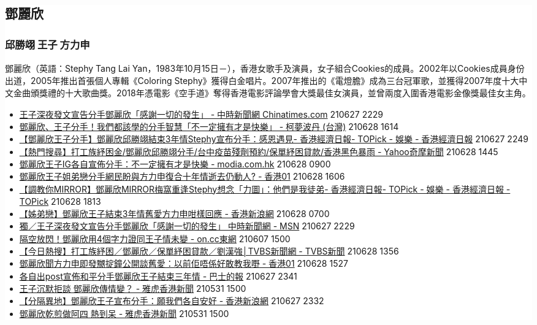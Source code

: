 ## 鄧麗欣

### 邱勝翊 王子 方力申

鄧麗欣（英語：Stephy Tang Lai Yan，1983年10月15日－），香港女歌手及演員，女子組合Cookies的成員。2002年以Cookies成員身份出道，2005年推出首張個人專輯《Coloring Stephy》獲得白金唱片。2007年推出的《電燈膽》成為三台冠軍歌，並獲得2007年度十大中文金曲頒獎禮的十大歌曲獎。2018年憑電影《空手道》奪得香港電影評論學會大獎最佳女演員，並曾兩度入圍香港電影金像獎最佳女主角。
- [王子深夜發文宣告分手鄧麗欣「感謝一切的發生」 - 中時新聞網 Chinatimes.com](https://www.chinatimes.com/realtimenews/20210627003723-260404 "王子深夜發文宣告分手鄧麗欣「感謝一切的發生」 - 中時新聞網 Chinatimes.com") 210627 2229
- [鄧麗欣、王子分手！我們都該學的分手智慧「不一定擁有才是快樂」 - 柯夢波丹 (台灣)](https://www.cosmopolitan.com/tw/entertainment/celebrity-gossip/g36858301/stephy-prince-broke-up/ "鄧麗欣、王子分手！我們都該學的分手智慧「不一定擁有才是快樂」 - 柯夢波丹 (台灣)") 210628 1614
- [【鄧麗欣王子分手】鄧麗欣邱勝翊結束3年情Stephy宣布分手：感恩遇見- 香港經濟日報- TOPick - 娛樂 - 香港經濟日報](https://topick.hket.com/article/2992374 "【鄧麗欣王子分手】鄧麗欣邱勝翊結束3年情Stephy宣布分手：感恩遇見- 香港經濟日報- TOPick - 娛樂 - 香港經濟日報") 210627 2249
- [【熱門搜尋】打工族紓困金/鄧麗欣邱勝翊分手/台中疫苗殘劑預約/保單紓困貸款/香港黑色暴雨 - Yahoo奇摩新聞](https://tw.news.yahoo.com/%E3%80%90%E7%86%B1%E9%96%80%E6%90%9C%E5%B0%8B%E3%80%91%E6%89%93%E5%B7%A5%E6%97%8F%E7%B4%93%E5%9B%B0%E9%87%91%E9%84%A7%E9%BA%97%E6%AC%A3%E9%82%B1%E5%8B%9D%E7%BF%8A%E5%88%86%E6%89%8B%E5%8F%B0%E4%B8%AD%E7%96%AB%E8%8B%97%E6%AE%98%E5%8A%91%E9%A0%90%E7%B4%84%E4%BF%9D%E5%96%AE%E7%B4%93%E5%9B%B0%E8%B2%B8%E6%AC%BE%E9%A6%99%E6%B8%AF%E9%BB%91%E8%89%B2%E6%9A%B4%E9%9B%A8-064548156.html "【熱門搜尋】打工族紓困金/鄧麗欣邱勝翊分手/台中疫苗殘劑預約/保單紓困貸款/香港黑色暴雨 - Yahoo奇摩新聞") 210628 1445
- [鄧麗欣王子IG各自宣佈分手：不一定擁有才是快樂 - modia.com.hk](https://news.modia.com.hk/headlines/211464/%E9%84%A7%E9%BA%97%E6%AC%A3%E7%8E%8B%E5%AD%90ig%E5%90%84%E8%87%AA%E5%AE%A3%E4%BD%88%E5%88%86%E6%89%8B%EF%BC%9A%E4%B8%8D%E4%B8%80%E5%AE%9A%E6%93%81%E6%9C%89%E6%89%8D%E6%98%AF%E5%BF%AB%E6%A8%82/ "鄧麗欣王子IG各自宣佈分手：不一定擁有才是快樂 - modia.com.hk") 210628 0900
- [鄧麗欣王子姐弟戀分手網民盼與方力申復合十年情逝去仍動人? - 香港01](https://www.hk01.com/article/643537 "鄧麗欣王子姐弟戀分手網民盼與方力申復合十年情逝去仍動人? - 香港01") 210628 1606
- [【調教你MIRROR】鄧麗欣MIRROR梅窩重逢Stephy想念「力圖」：他們是我徒弟- 香港經濟日報- TOPick - 娛樂 - 香港經濟日報 - TOPick](https://topick.hket.com/article/2992984/%E3%80%90%E8%AA%BF%E6%95%99%E4%BD%A0MIRROR%E3%80%91%E9%84%A7%E9%BA%97%E6%AC%A3MIRROR%E6%A2%85%E7%AA%A9%E9%87%8D%E9%80%A2%E3%80%80Stephy%E6%83%B3%E5%BF%B5%E3%80%8C%E5%8A%9B%E5%9C%96%E3%80%8D%EF%BC%9A%E4%BB%96%E5%80%91%E6%98%AF%E6%88%91%E5%BE%92%E5%BC%9F "【調教你MIRROR】鄧麗欣MIRROR梅窩重逢Stephy想念「力圖」：他們是我徒弟- 香港經濟日報- TOPick - 娛樂 - 香港經濟日報 - TOPick") 210628 1813
- [【姊弟戀】鄧麗欣王子結束3年情舊愛方力申咁樣回應 - 香港新浪網](https://sina.com.hk/news/article/20210628/3/29/53/%E5%A7%8A%E5%BC%9F%E6%88%80-%E9%84%A7%E9%BA%97%E6%AC%A3%E7%8E%8B%E5%AD%90%E7%B5%90%E6%9D%9F3%E5%B9%B4%E6%83%85-%E8%88%8A%E6%84%9B%E6%96%B9%E5%8A%9B%E7%94%B3%E5%92%81%E6%A8%A3%E5%9B%9E%E6%87%89-13235461.html "【姊弟戀】鄧麗欣王子結束3年情舊愛方力申咁樣回應 - 香港新浪網") 210628 0700
- [獨／王子深夜發文宣告分手鄧麗欣「感謝一切的發生」 中時新聞網 - MSN](https://www.msn.com/zh-tw/entertainment/news/%E7%8D%A8-%E7%8E%8B%E5%AD%90%E6%B7%B1%E5%A4%9C%E7%99%BC%E6%96%87%E5%AE%A3%E5%91%8A%E5%88%86%E6%89%8B%E9%84%A7%E9%BA%97%E6%AC%A3-%E6%84%9F%E8%AC%9D%E4%B8%80%E5%88%87%E7%9A%84%E7%99%BC%E7%94%9F/ar-AALv0DR "獨／王子深夜發文宣告分手鄧麗欣「感謝一切的發生」 中時新聞網 - MSN") 210627 2229
- [隔空放閃！鄧麗欣用4個字力證同王子情未變 - on.cc東網](https://hk.on.cc/hk/bkn/cnt/entertainment/20210607/bkn-20210607084105549-0607_00862_001.html "隔空放閃！鄧麗欣用4個字力證同王子情未變 - on.cc東網") 210607 1500
- [【今日熱搜】打工族紓困／鄧麗欣／保單紓困貸款／劉漢強│TVBS新聞網 - TVBS新聞](https://news.tvbs.com.tw/life/1535666 "【今日熱搜】打工族紓困／鄧麗欣／保單紓困貸款／劉漢強│TVBS新聞網 - TVBS新聞") 210628 1356
- [鄧麗欣聞方力申即發嬲掟鐘公開談舊愛：以前佢唔係好敢教我嘢 - 香港01](https://www.hk01.com/%E5%8D%B3%E6%99%82%E5%A8%9B%E6%A8%82/641821/%E9%84%A7%E9%BA%97%E6%AC%A3%E8%81%9E%E6%96%B9%E5%8A%9B%E7%94%B3%E5%8D%B3%E7%99%BC%E5%AC%B2%E6%8E%9F%E9%90%98-%E5%85%AC%E9%96%8B%E8%AB%87%E8%88%8A%E6%84%9B-%E4%BB%A5%E5%89%8D%E4%BD%A2%E5%94%94%E4%BF%82%E5%A5%BD%E6%95%A2%E6%95%99%E6%88%91%E5%98%A2 "鄧麗欣聞方力申即發嬲掟鐘公開談舊愛：以前佢唔係好敢教我嘢 - 香港01") 210628 1527
- [各自出post宣佈和平分手鄧麗欣王子結束三年情 - 巴士的報](https://www.bastillepost.com/hongkong/article/8695380-%E7%B5%90%E6%9D%9F%E4%B8%89%E5%B9%B4%E6%83%85%E3%80%80%E9%84%A7%E9%BA%97%E6%AC%A3%E7%8E%8B%E5%AD%90%E5%90%84%E8%87%AA%E5%87%BApost%E5%AE%A3%E4%BD%88%E5%92%8C%E5%B9%B3%E5%88%86%E6%89%8B?current_cat=4 "各自出post宣佈和平分手鄧麗欣王子結束三年情 - 巴士的報") 210627 2341
- [王子沉默拒談 鄧麗欣傳情變？ - 雅虎香港新聞](https://hk.news.yahoo.com/%E7%8E%8B%E5%AD%90%E6%B2%89%E9%BB%98%E6%8B%92%E8%AB%87-%E9%84%A7%E9%BA%97%E6%AC%A3%E5%82%B3%E6%83%85%E8%AE%8A-214500750.html "王子沉默拒談 鄧麗欣傳情變？ - 雅虎香港新聞") 210531 1500
- [【分隔異地】鄧麗欣王子宣布分手：願我們各自安好 - 香港新浪網](https://sina.com.hk/news/article/20210627/3/29/53/%E5%88%86%E9%9A%94%E7%95%B0%E5%9C%B0-%E9%84%A7%E9%BA%97%E6%AC%A3%E7%8E%8B%E5%AD%90%E5%AE%A3%E5%B8%83%E5%88%86%E6%89%8B-%E9%A1%98%E6%88%91%E5%80%91%E5%90%84%E8%87%AA%E5%AE%89%E5%A5%BD-13235447.html "【分隔異地】鄧麗欣王子宣布分手：願我們各自安好 - 香港新浪網") 210627 2332
- [鄧麗欣乾煎做阿四 熱到呆 - 雅虎香港新聞](https://hk.news.yahoo.com/%E9%84%A7%E9%BA%97%E6%AC%A3%E4%B9%BE%E7%85%8E%E5%81%9A%E9%98%BF%E5%9B%9B-%E7%86%B1%E5%88%B0%E5%91%86-214500393.html "鄧麗欣乾煎做阿四 熱到呆 - 雅虎香港新聞") 210531 1500